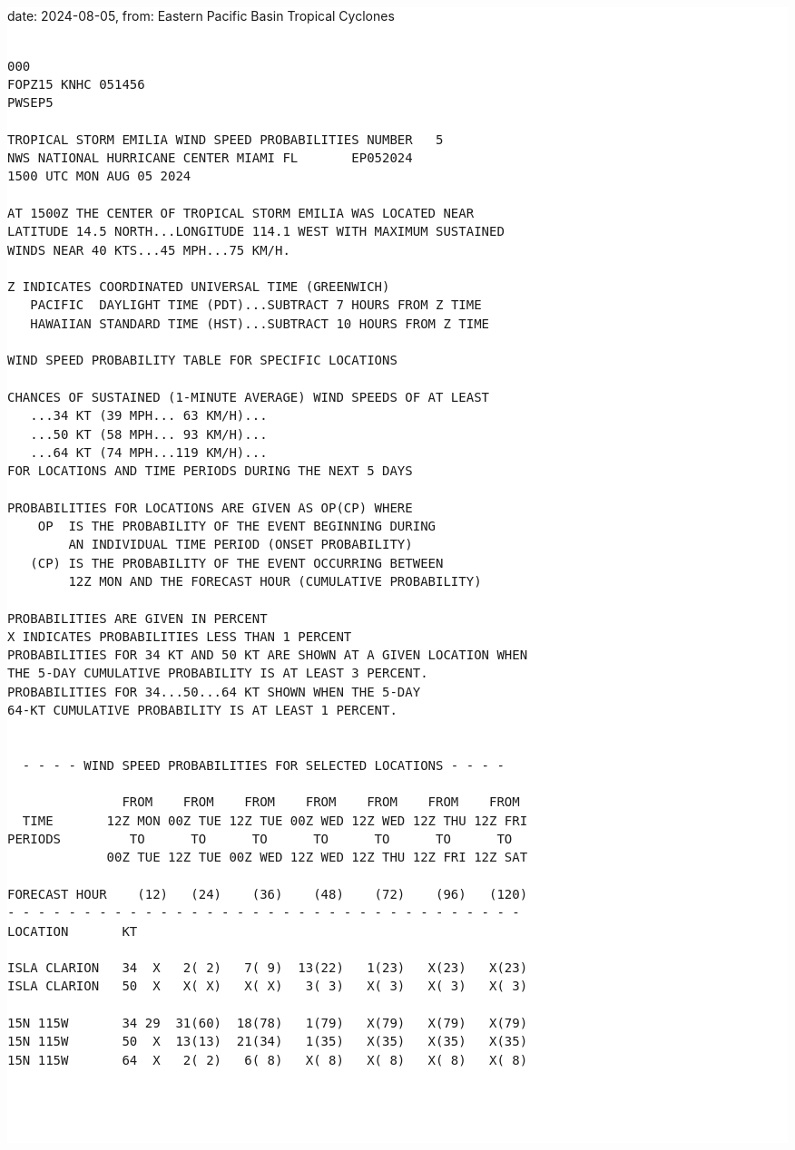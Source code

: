 date: 2024-08-05, from: Eastern Pacific Basin Tropical Cyclones

<pre>

000
FOPZ15 KNHC 051456
PWSEP5
                                                                    
TROPICAL STORM EMILIA WIND SPEED PROBABILITIES NUMBER   5           
NWS NATIONAL HURRICANE CENTER MIAMI FL       EP052024               
1500 UTC MON AUG 05 2024                                            
                                                                    
AT 1500Z THE CENTER OF TROPICAL STORM EMILIA WAS LOCATED NEAR       
LATITUDE 14.5 NORTH...LONGITUDE 114.1 WEST WITH MAXIMUM SUSTAINED   
WINDS NEAR 40 KTS...45 MPH...75 KM/H.                               
                                                                    
Z INDICATES COORDINATED UNIVERSAL TIME (GREENWICH)                  
   PACIFIC  DAYLIGHT TIME (PDT)...SUBTRACT 7 HOURS FROM Z TIME      
   HAWAIIAN STANDARD TIME (HST)...SUBTRACT 10 HOURS FROM Z TIME     
                                                                    
WIND SPEED PROBABILITY TABLE FOR SPECIFIC LOCATIONS                 
                                                                    
CHANCES OF SUSTAINED (1-MINUTE AVERAGE) WIND SPEEDS OF AT LEAST     
   ...34 KT (39 MPH... 63 KM/H)...                                  
   ...50 KT (58 MPH... 93 KM/H)...                                  
   ...64 KT (74 MPH...119 KM/H)...                                  
FOR LOCATIONS AND TIME PERIODS DURING THE NEXT 5 DAYS               
                                                                    
PROBABILITIES FOR LOCATIONS ARE GIVEN AS OP(CP) WHERE               
    OP  IS THE PROBABILITY OF THE EVENT BEGINNING DURING            
        AN INDIVIDUAL TIME PERIOD (ONSET PROBABILITY)               
   (CP) IS THE PROBABILITY OF THE EVENT OCCURRING BETWEEN           
        12Z MON AND THE FORECAST HOUR (CUMULATIVE PROBABILITY)      
                                                                    
PROBABILITIES ARE GIVEN IN PERCENT                                  
X INDICATES PROBABILITIES LESS THAN 1 PERCENT                       
PROBABILITIES FOR 34 KT AND 50 KT ARE SHOWN AT A GIVEN LOCATION WHEN
THE 5-DAY CUMULATIVE PROBABILITY IS AT LEAST 3 PERCENT.             
PROBABILITIES FOR 34...50...64 KT SHOWN WHEN THE 5-DAY              
64-KT CUMULATIVE PROBABILITY IS AT LEAST 1 PERCENT.                 
                                                                    
                                                                    
  - - - - WIND SPEED PROBABILITIES FOR SELECTED LOCATIONS - - - -   
                                                                    
               FROM    FROM    FROM    FROM    FROM    FROM    FROM 
  TIME       12Z MON 00Z TUE 12Z TUE 00Z WED 12Z WED 12Z THU 12Z FRI
PERIODS         TO      TO      TO      TO      TO      TO      TO  
             00Z TUE 12Z TUE 00Z WED 12Z WED 12Z THU 12Z FRI 12Z SAT
                                                                    
FORECAST HOUR    (12)   (24)    (36)    (48)    (72)    (96)   (120)
- - - - - - - - - - - - - - - - - - - - - - - - - - - - - - - - - - 
LOCATION       KT                                                   
                                                                    
ISLA CLARION   34  X   2( 2)   7( 9)  13(22)   1(23)   X(23)   X(23)
ISLA CLARION   50  X   X( X)   X( X)   3( 3)   X( 3)   X( 3)   X( 3)
 
15N 115W       34 29  31(60)  18(78)   1(79)   X(79)   X(79)   X(79)
15N 115W       50  X  13(13)  21(34)   1(35)   X(35)   X(35)   X(35)
15N 115W       64  X   2( 2)   6( 8)   X( 8)   X( 8)   X( 8)   X( 8)
 